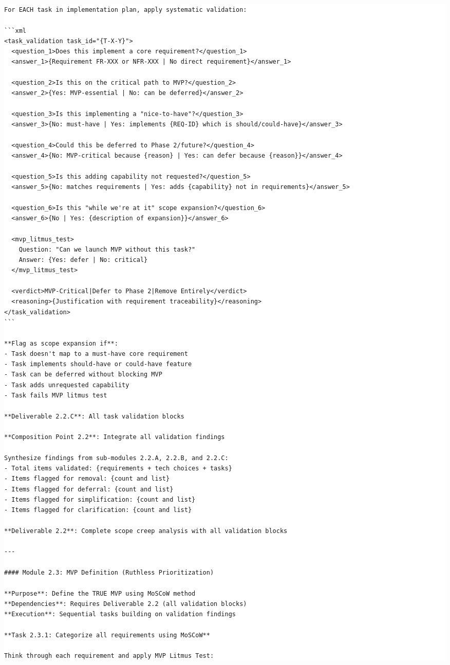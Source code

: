 ````
For EACH task in implementation plan, apply systematic validation:

```xml
<task_validation task_id="{T-X-Y}">
  <question_1>Does this implement a core requirement?</question_1>
  <answer_1>{Requirement FR-XXX or NFR-XXX | No direct requirement}</answer_1>

  <question_2>Is this on the critical path to MVP?</question_2>
  <answer_2>{Yes: MVP-essential | No: can be deferred}</answer_2>

  <question_3>Is this implementing a "nice-to-have"?</question_3>
  <answer_3>{No: must-have | Yes: implements {REQ-ID} which is should/could-have}</answer_3>

  <question_4>Could this be deferred to Phase 2/future?</question_4>
  <answer_4>{No: MVP-critical because {reason} | Yes: can defer because {reason}}</answer_4>

  <question_5>Is this adding capability not requested?</question_5>
  <answer_5>{No: matches requirements | Yes: adds {capability} not in requirements}</answer_5>

  <question_6>Is this "while we're at it" scope expansion?</question_6>
  <answer_6>{No | Yes: {description of expansion}}</answer_6>

  <mvp_litmus_test>
    Question: "Can we launch MVP without this task?"
    Answer: {Yes: defer | No: critical}
  </mvp_litmus_test>

  <verdict>MVP-Critical|Defer to Phase 2|Remove Entirely</verdict>
  <reasoning>{Justification with requirement traceability}</reasoning>
</task_validation>
```

**Flag as scope expansion if**:
- Task doesn't map to a must-have core requirement
- Task implements should-have or could-have feature
- Task can be deferred without blocking MVP
- Task adds unrequested capability
- Task fails MVP litmus test

**Deliverable 2.2.C**: All task validation blocks

**Composition Point 2.2**: Integrate all validation findings

Synthesize findings from sub-modules 2.2.A, 2.2.B, and 2.2.C:
- Total items validated: {requirements + tech choices + tasks}
- Items flagged for removal: {count and list}
- Items flagged for deferral: {count and list}
- Items flagged for simplification: {count and list}
- Items flagged for clarification: {count and list}

**Deliverable 2.2**: Complete scope creep analysis with all validation blocks

---

#### Module 2.3: MVP Definition (Ruthless Prioritization)

**Purpose**: Define the TRUE MVP using MoSCoW method
**Dependencies**: Requires Deliverable 2.2 (all validation blocks)
**Execution**: Sequential tasks building on validation findings

**Task 2.3.1: Categorize all requirements using MoSCoW**

Think through each requirement and apply MVP Litmus Test:
````